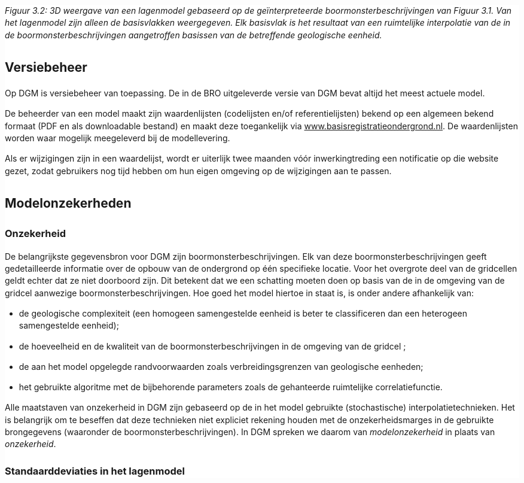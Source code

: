 *Figuur 3.2: 3D weergave van een lagenmodel gebaseerd op de geïnterpreteerde
boormonsterbeschrijvingen van Figuur 3.1. Van het lagenmodel zijn alleen de
basisvlakken weergegeven. Elk basisvlak is het resultaat van een ruimtelijke
interpolatie van de in de boormonsterbeschrijvingen aangetroffen basissen van de
betreffende geologische eenheid.*

Versiebeheer
------------

Op DGM is versiebeheer van toepassing. De in de BRO uitgeleverde versie van DGM
bevat altijd het meest actuele model.

De beheerder van een model maakt zijn waardenlijsten (codelijsten en/of
referentielijsten) bekend op een algemeen bekend formaat (PDF en als
downloadable bestand) en maakt deze toegankelijk via
www.basisregistratieondergrond.nl. De waardenlijsten worden waar mogelijk
meegeleverd bij de modellevering.

Als er wijzigingen zijn in een waardelijst, wordt er uiterlijk twee maanden vóór
inwerkingtreding een notificatie op die website gezet, zodat gebruikers nog tijd
hebben om hun eigen omgeving op de wijzigingen aan te passen.

Modelonzekerheden
-----------------

### Onzekerheid

De belangrijkste gegevensbron voor DGM zijn boormonsterbeschrijvingen. Elk van
deze boormonsterbeschrijvingen geeft gedetailleerde informatie over de opbouw
van de ondergrond op één specifieke locatie. Voor het overgrote deel van de
gridcellen geldt echter dat ze niet doorboord zijn. Dit betekent dat we een
schatting moeten doen op basis van de in de omgeving van de gridcel aanwezige
boormonsterbeschrijvingen. Hoe goed het model hiertoe in staat is, is onder
andere afhankelijk van:

-   de geologische complexiteit (een homogeen samengestelde eenheid is beter te
    classificeren dan een heterogeen samengestelde eenheid);

-   de hoeveelheid en de kwaliteit van de boormonsterbeschrijvingen in de
    omgeving van de gridcel ;

-   de aan het model opgelegde randvoorwaarden zoals verbreidingsgrenzen van
    geologische eenheden;

-   het gebruikte algoritme met de bijbehorende parameters zoals de gehanteerde
    ruimtelijke correlatiefunctie.

Alle maatstaven van onzekerheid in DGM zijn gebaseerd op de in het model
gebruikte (stochastische) interpolatietechnieken. Het is belangrijk om te
beseffen dat deze technieken niet expliciet rekening houden met de
onzekerheidsmarges in de gebruikte brongegevens (waaronder de
boormonsterbeschrijvingen). In DGM spreken we daarom van *modelonzekerheid* in
plaats van *onzekerheid*.

### Standaarddeviaties in het lagenmodel
